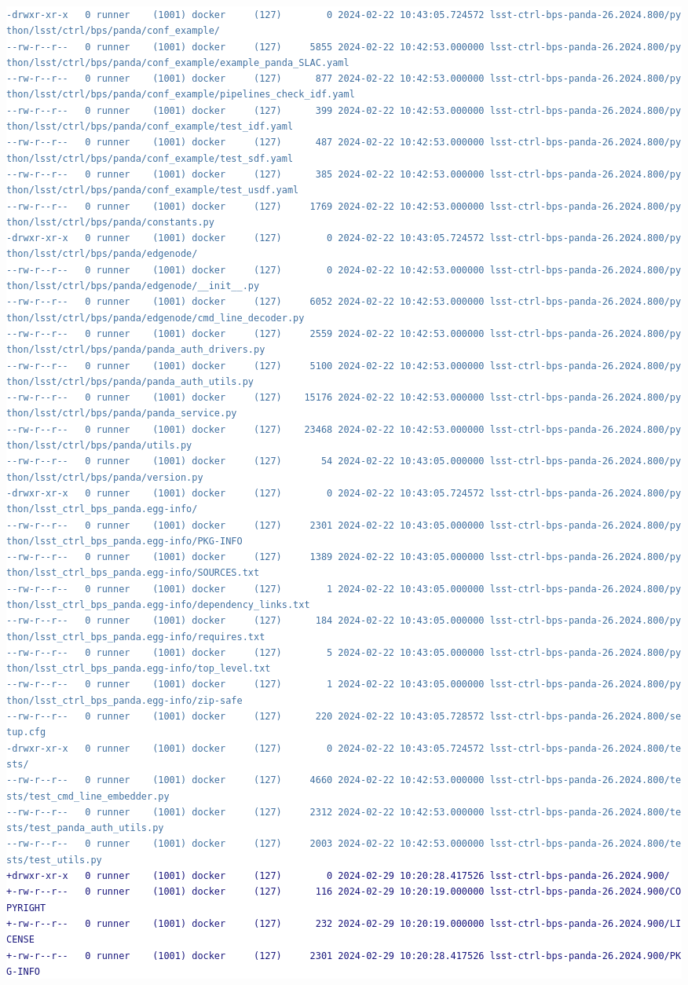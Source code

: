 ```diff
-drwxr-xr-x   0 runner    (1001) docker     (127)        0 2024-02-22 10:43:05.724572 lsst-ctrl-bps-panda-26.2024.800/python/lsst/ctrl/bps/panda/conf_example/
--rw-r--r--   0 runner    (1001) docker     (127)     5855 2024-02-22 10:42:53.000000 lsst-ctrl-bps-panda-26.2024.800/python/lsst/ctrl/bps/panda/conf_example/example_panda_SLAC.yaml
--rw-r--r--   0 runner    (1001) docker     (127)      877 2024-02-22 10:42:53.000000 lsst-ctrl-bps-panda-26.2024.800/python/lsst/ctrl/bps/panda/conf_example/pipelines_check_idf.yaml
--rw-r--r--   0 runner    (1001) docker     (127)      399 2024-02-22 10:42:53.000000 lsst-ctrl-bps-panda-26.2024.800/python/lsst/ctrl/bps/panda/conf_example/test_idf.yaml
--rw-r--r--   0 runner    (1001) docker     (127)      487 2024-02-22 10:42:53.000000 lsst-ctrl-bps-panda-26.2024.800/python/lsst/ctrl/bps/panda/conf_example/test_sdf.yaml
--rw-r--r--   0 runner    (1001) docker     (127)      385 2024-02-22 10:42:53.000000 lsst-ctrl-bps-panda-26.2024.800/python/lsst/ctrl/bps/panda/conf_example/test_usdf.yaml
--rw-r--r--   0 runner    (1001) docker     (127)     1769 2024-02-22 10:42:53.000000 lsst-ctrl-bps-panda-26.2024.800/python/lsst/ctrl/bps/panda/constants.py
-drwxr-xr-x   0 runner    (1001) docker     (127)        0 2024-02-22 10:43:05.724572 lsst-ctrl-bps-panda-26.2024.800/python/lsst/ctrl/bps/panda/edgenode/
--rw-r--r--   0 runner    (1001) docker     (127)        0 2024-02-22 10:42:53.000000 lsst-ctrl-bps-panda-26.2024.800/python/lsst/ctrl/bps/panda/edgenode/__init__.py
--rw-r--r--   0 runner    (1001) docker     (127)     6052 2024-02-22 10:42:53.000000 lsst-ctrl-bps-panda-26.2024.800/python/lsst/ctrl/bps/panda/edgenode/cmd_line_decoder.py
--rw-r--r--   0 runner    (1001) docker     (127)     2559 2024-02-22 10:42:53.000000 lsst-ctrl-bps-panda-26.2024.800/python/lsst/ctrl/bps/panda/panda_auth_drivers.py
--rw-r--r--   0 runner    (1001) docker     (127)     5100 2024-02-22 10:42:53.000000 lsst-ctrl-bps-panda-26.2024.800/python/lsst/ctrl/bps/panda/panda_auth_utils.py
--rw-r--r--   0 runner    (1001) docker     (127)    15176 2024-02-22 10:42:53.000000 lsst-ctrl-bps-panda-26.2024.800/python/lsst/ctrl/bps/panda/panda_service.py
--rw-r--r--   0 runner    (1001) docker     (127)    23468 2024-02-22 10:42:53.000000 lsst-ctrl-bps-panda-26.2024.800/python/lsst/ctrl/bps/panda/utils.py
--rw-r--r--   0 runner    (1001) docker     (127)       54 2024-02-22 10:43:05.000000 lsst-ctrl-bps-panda-26.2024.800/python/lsst/ctrl/bps/panda/version.py
-drwxr-xr-x   0 runner    (1001) docker     (127)        0 2024-02-22 10:43:05.724572 lsst-ctrl-bps-panda-26.2024.800/python/lsst_ctrl_bps_panda.egg-info/
--rw-r--r--   0 runner    (1001) docker     (127)     2301 2024-02-22 10:43:05.000000 lsst-ctrl-bps-panda-26.2024.800/python/lsst_ctrl_bps_panda.egg-info/PKG-INFO
--rw-r--r--   0 runner    (1001) docker     (127)     1389 2024-02-22 10:43:05.000000 lsst-ctrl-bps-panda-26.2024.800/python/lsst_ctrl_bps_panda.egg-info/SOURCES.txt
--rw-r--r--   0 runner    (1001) docker     (127)        1 2024-02-22 10:43:05.000000 lsst-ctrl-bps-panda-26.2024.800/python/lsst_ctrl_bps_panda.egg-info/dependency_links.txt
--rw-r--r--   0 runner    (1001) docker     (127)      184 2024-02-22 10:43:05.000000 lsst-ctrl-bps-panda-26.2024.800/python/lsst_ctrl_bps_panda.egg-info/requires.txt
--rw-r--r--   0 runner    (1001) docker     (127)        5 2024-02-22 10:43:05.000000 lsst-ctrl-bps-panda-26.2024.800/python/lsst_ctrl_bps_panda.egg-info/top_level.txt
--rw-r--r--   0 runner    (1001) docker     (127)        1 2024-02-22 10:43:05.000000 lsst-ctrl-bps-panda-26.2024.800/python/lsst_ctrl_bps_panda.egg-info/zip-safe
--rw-r--r--   0 runner    (1001) docker     (127)      220 2024-02-22 10:43:05.728572 lsst-ctrl-bps-panda-26.2024.800/setup.cfg
-drwxr-xr-x   0 runner    (1001) docker     (127)        0 2024-02-22 10:43:05.724572 lsst-ctrl-bps-panda-26.2024.800/tests/
--rw-r--r--   0 runner    (1001) docker     (127)     4660 2024-02-22 10:42:53.000000 lsst-ctrl-bps-panda-26.2024.800/tests/test_cmd_line_embedder.py
--rw-r--r--   0 runner    (1001) docker     (127)     2312 2024-02-22 10:42:53.000000 lsst-ctrl-bps-panda-26.2024.800/tests/test_panda_auth_utils.py
--rw-r--r--   0 runner    (1001) docker     (127)     2003 2024-02-22 10:42:53.000000 lsst-ctrl-bps-panda-26.2024.800/tests/test_utils.py
+drwxr-xr-x   0 runner    (1001) docker     (127)        0 2024-02-29 10:20:28.417526 lsst-ctrl-bps-panda-26.2024.900/
+-rw-r--r--   0 runner    (1001) docker     (127)      116 2024-02-29 10:20:19.000000 lsst-ctrl-bps-panda-26.2024.900/COPYRIGHT
+-rw-r--r--   0 runner    (1001) docker     (127)      232 2024-02-29 10:20:19.000000 lsst-ctrl-bps-panda-26.2024.900/LICENSE
+-rw-r--r--   0 runner    (1001) docker     (127)     2301 2024-02-29 10:20:28.417526 lsst-ctrl-bps-panda-26.2024.900/PKG-INFO
```